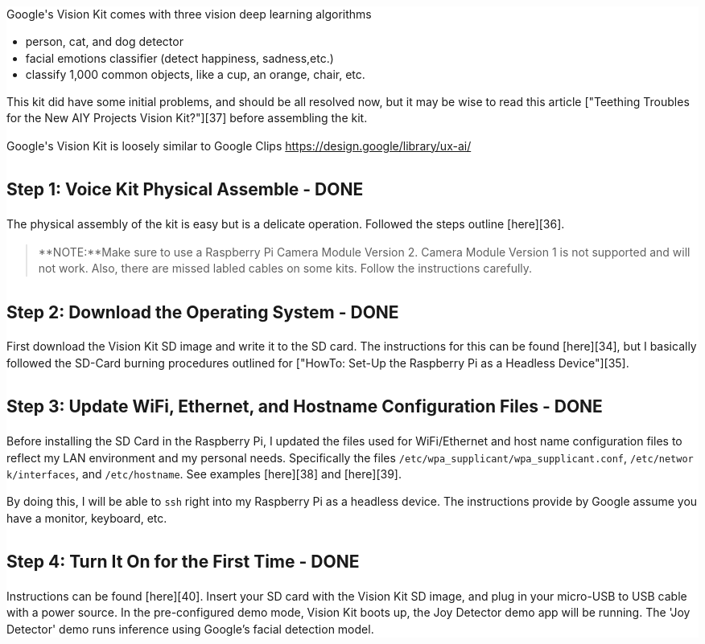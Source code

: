 Google's Vision Kit comes with three vision deep learning algorithms

* person, cat, and dog detector
* facial emotions classifier (detect happiness, sadness,etc.)
* classify 1,000 common objects, like a cup, an orange, chair, etc.

This kit did have some initial problems, and should be all resolved now,
but it may be wise to read this article
["Teething Troubles for the New AIY Projects Vision Kit?"][37] before assembling the kit.

Google's Vision Kit is loosely similar to Google Clips
<https://design.google/library/ux-ai/>

## Step 1: Voice Kit Physical Assemble - DONE

The physical assembly of the kit is easy but is a delicate operation.
Followed the steps outline [here][36].

>**NOTE:**Make sure to use a Raspberry Pi Camera Module Version 2.
Camera Module Version 1 is not supported and will not work.
Also, there are  missed labled cables on some kits.
Follow the instructions carefully.

## Step 2: Download the Operating System - DONE

First download the Vision Kit SD image and write it to the SD card.
The instructions for this can be found [here][34],
but I basically followed the SD-Card burning procedures outlined for
["HowTo: Set-Up the Raspberry Pi as a Headless Device"][35].

## Step 3: Update WiFi, Ethernet, and Hostname Configuration Files - DONE

Before installing the SD Card in the Raspberry Pi,
I updated the files used for WiFi/Ethernet and host name configuration files
to reflect my LAN environment and my personal needs.
Specifically the files
`/etc/wpa_supplicant/wpa_supplicant.conf`,
`/etc/network/interfaces`,
and `/etc/hostname`.
See examples [here][38] and [here][39].

By doing this, I will be able to `ssh` right into my Raspberry Pi as a headless device.
The instructions provide by Google assume you have a monitor, keyboard, etc.

## Step 4: Turn It On for the First Time - DONE

Instructions can be found [here][40].
Insert your SD card with the Vision Kit SD image,
and plug in your micro-USB to USB cable with a power source.
In the pre-configured demo mode,
Vision Kit boots up, the Joy Detector demo app will be running.
The 'Joy Detector' demo runs inference using Google’s facial detection model.
